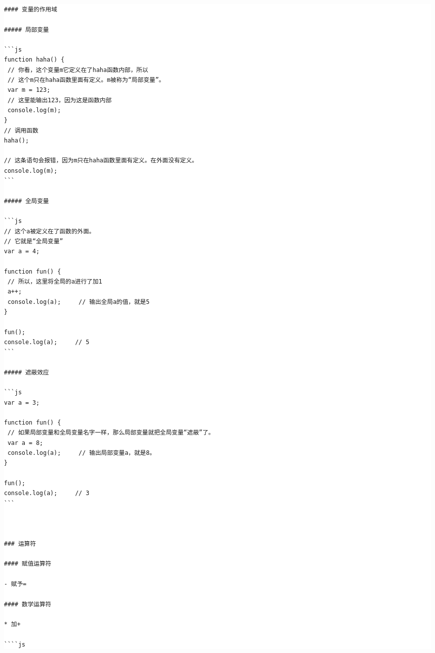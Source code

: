    ````
#### 变量的作用域

##### 局部变量

```js
function haha() {
    // 你看，这个变量m它定义在了haha函数内部，所以
    // 这个m只在haha函数里面有定义。m被称为“局部变量”。
    var m = 123;
    // 这里能输出123，因为这是函数内部
    console.log(m);
}
// 调用函数
haha();

// 这条语句会报错，因为m只在haha函数里面有定义。在外面没有定义。
console.log(m);
```

##### 全局变量

```js
// 这个a被定义在了函数的外面。
// 它就是“全局变量”
var a = 4;

function fun() {
    // 所以，这里将全局的a进行了加1
    a++;
    console.log(a);     // 输出全局a的值，就是5
}

fun();
console.log(a);     // 5
```

##### 遮蔽效应

```js
var a = 3;

function fun() {
    // 如果局部变量和全局变量名字一样，那么局部变量就把全局变量“遮蔽”了。
    var a = 8;
    console.log(a);     // 输出局部变量a，就是8。
}

fun();
console.log(a);     // 3
```



### 运算符

#### 赋值运算符

- 赋予=

#### 数学运算符

* 加+

  ````js
   ````